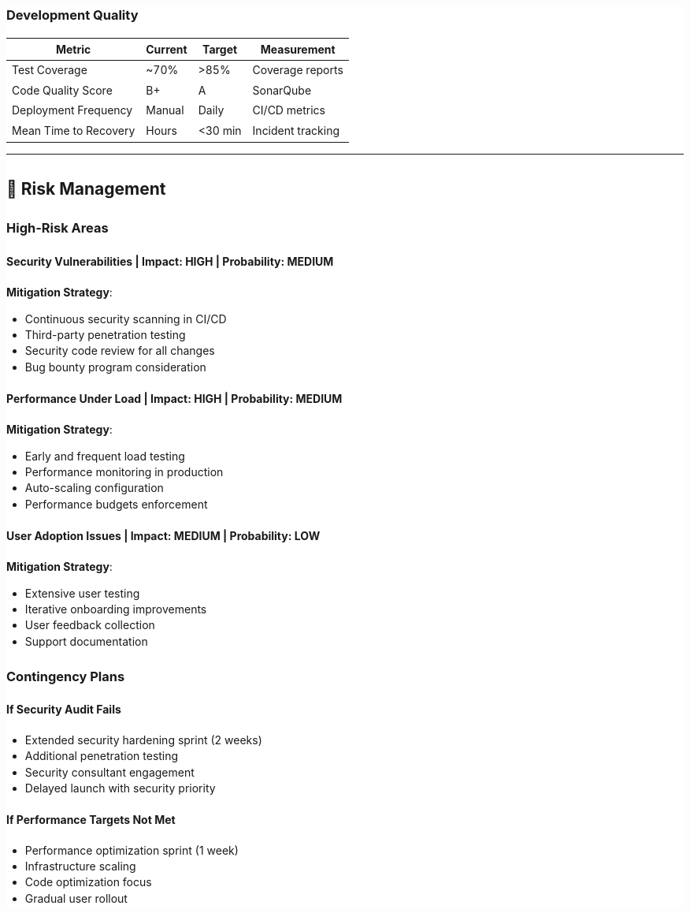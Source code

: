 ### **Development Quality**
| Metric | Current | Target | Measurement |
|--------|---------|---------|-------------|
| Test Coverage | ~70% | >85% | Coverage reports |
| Code Quality Score | B+ | A | SonarQube |
| Deployment Frequency | Manual | Daily | CI/CD metrics |
| Mean Time to Recovery | Hours | <30 min | Incident tracking |

---

## 🚨 **Risk Management**

### **High-Risk Areas**

#### **Security Vulnerabilities** | Impact: HIGH | Probability: MEDIUM
**Mitigation Strategy**:
- Continuous security scanning in CI/CD
- Third-party penetration testing
- Security code review for all changes
- Bug bounty program consideration

#### **Performance Under Load** | Impact: HIGH | Probability: MEDIUM  
**Mitigation Strategy**:
- Early and frequent load testing
- Performance monitoring in production
- Auto-scaling configuration
- Performance budgets enforcement

#### **User Adoption Issues** | Impact: MEDIUM | Probability: LOW
**Mitigation Strategy**:
- Extensive user testing
- Iterative onboarding improvements
- User feedback collection
- Support documentation

### **Contingency Plans**

#### **If Security Audit Fails**
- Extended security hardening sprint (2 weeks)
- Additional penetration testing
- Security consultant engagement
- Delayed launch with security priority

#### **If Performance Targets Not Met**
- Performance optimization sprint (1 week)
- Infrastructure scaling
- Code optimization focus
- Gradual user rollout
